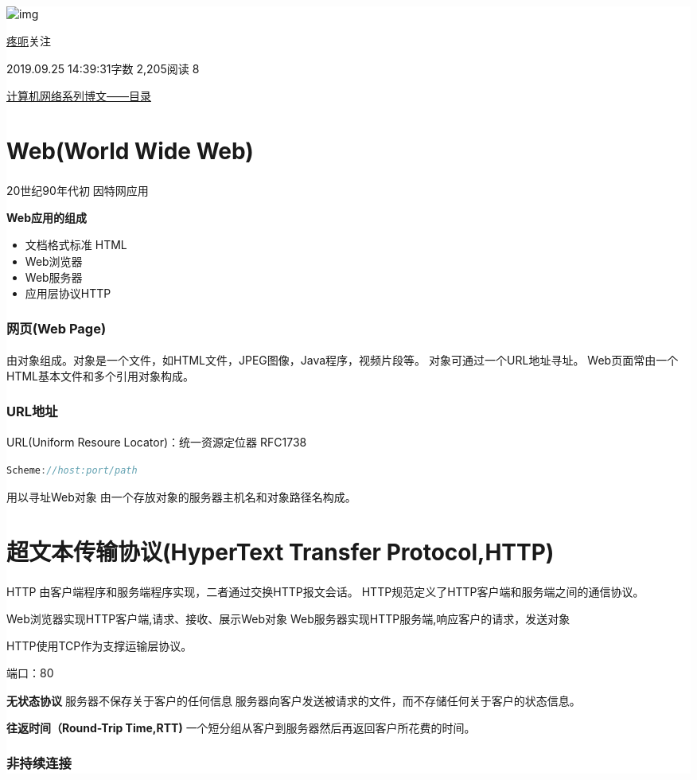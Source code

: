 ![img](http://cdn2.jianshu.io/assets/default_avatar/5-33d2da32c552b8be9a0548c7a4576607.jpg)

[疼呃](https://www.jianshu.com/u/ce2a519c710d)关注

2019.09.25 14:39:31字数 2,205阅读 8

[计算机网络系列博文——目录](https://www.jianshu.com/p/0013295ca4b4)

# Web(World Wide Web)

20世纪90年代初
因特网应用

**Web应用的组成**

- 文档格式标准 HTML
- Web浏览器
- Web服务器
- 应用层协议HTTP

### 网页(Web Page)

由对象组成。对象是一个文件，如HTML文件，JPEG图像，Java程序，视频片段等。
对象可通过一个URL地址寻址。
Web页面常由一个HTML基本文件和多个引用对象构成。

### URL地址

URL(Uniform Resoure Locator)：统一资源定位器 RFC1738

```cpp
Scheme://host:port/path
```

用以寻址Web对象
由一个存放对象的服务器主机名和对象路径名构成。

# 超文本传输协议(HyperText Transfer Protocol,HTTP)

HTTP 由客户端程序和服务端程序实现，二者通过交换HTTP报文会话。
HTTP规范定义了HTTP客户端和服务端之间的通信协议。

Web浏览器实现HTTP客户端,请求、接收、展示Web对象
Web服务器实现HTTP服务端,响应客户的请求，发送对象

HTTP使用TCP作为支撑运输层协议。

端口：80

**无状态协议** 服务器不保存关于客户的任何信息
服务器向客户发送被请求的文件，而不存储任何关于客户的状态信息。

**往返时间（Round-Trip Time,RTT)**
一个短分组从客户到服务器然后再返回客户所花费的时间。

### 非持续连接
